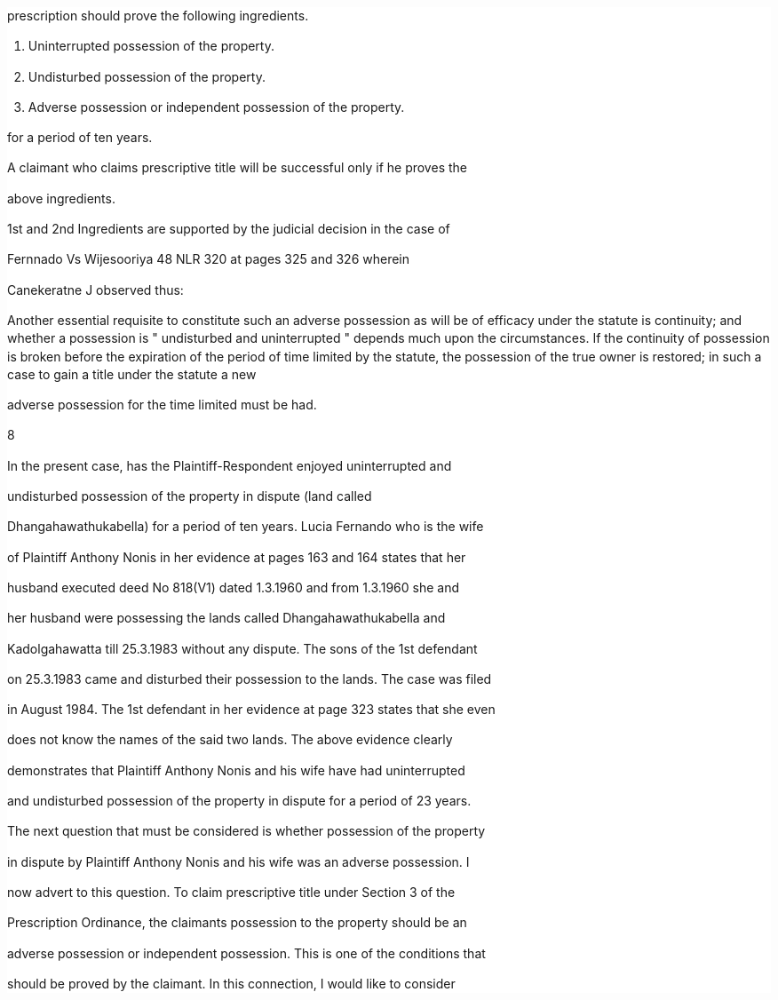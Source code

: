 prescription should prove the following ingredients.

1. Uninterrupted possession of the property.

2. Undisturbed possession of the property.

3. Adverse possession or independent possession of the property.

for a period of ten years.

A claimant who claims prescriptive title will be successful only if he proves the

above ingredients.

1st and 2nd Ingredients are supported by the judicial decision in the case of

Fernnado Vs Wijesooriya 48 NLR 320 at pages 325 and 326 wherein

Canekeratne J observed thus:

Another essential requisite to constitute such an adverse possession as will be of efficacy under the statute is continuity; and whether a possession is " undisturbed and uninterrupted " depends much upon the circumstances. If the continuity of possession is broken before the expiration of the period of time limited by the statute, the possession of the true owner is restored; in such a case to gain a title under the statute a new

adverse possession for the time limited must be had.

8

In the present case, has the Plaintiff-Respondent enjoyed uninterrupted and

undisturbed possession of the property in dispute (land called

Dhangahawathukabella) for a period of ten years. Lucia Fernando who is the wife

of Plaintiff Anthony Nonis in her evidence at pages 163 and 164 states that her

husband executed deed No 818(V1) dated 1.3.1960 and from 1.3.1960 she and

her husband were possessing the lands called Dhangahawathukabella and

Kadolgahawatta till 25.3.1983 without any dispute. The sons of the 1st defendant

on 25.3.1983 came and disturbed their possession to the lands. The case was filed

in August 1984. The 1st defendant in her evidence at page 323 states that she even

does not know the names of the said two lands. The above evidence clearly

demonstrates that Plaintiff Anthony Nonis and his wife have had uninterrupted

and undisturbed possession of the property in dispute for a period of 23 years.

The next question that must be considered is whether possession of the property

in dispute by Plaintiff Anthony Nonis and his wife was an adverse possession. I

now advert to this question. To claim prescriptive title under Section 3 of the

Prescription Ordinance, the claimants possession to the property should be an

adverse possession or independent possession. This is one of the conditions that

should be proved by the claimant. In this connection, I would like to consider
